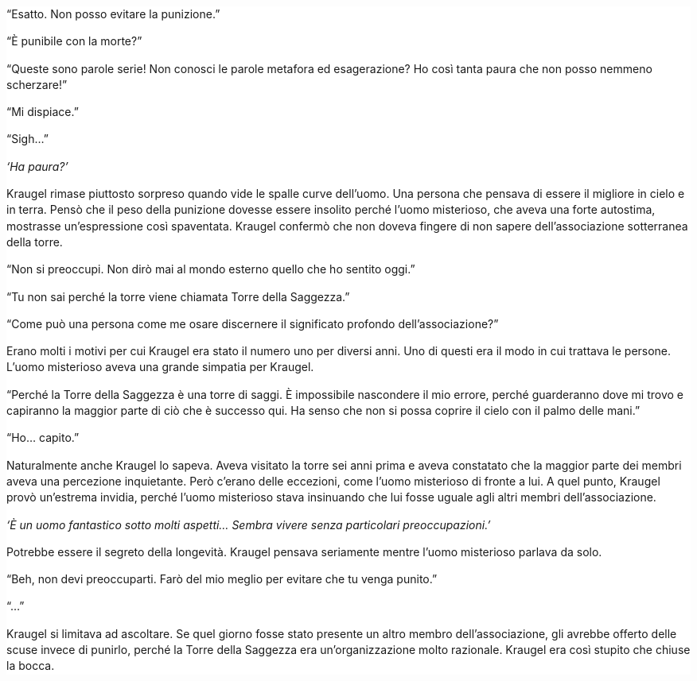 
“Esatto. Non posso evitare la punizione.”


“È punibile con la morte?”


“Queste sono parole serie! Non conosci le parole metafora ed esagerazione? Ho così tanta paura che non posso nemmeno scherzare!”


“Mi dispiace.”


“Sigh…”


<em>‘Ha paura?’</em>


Kraugel rimase piuttosto sorpreso quando vide le spalle curve dell’uomo. Una persona che pensava di essere il migliore in cielo e in terra. Pensò che il peso della punizione dovesse essere insolito perché l’uomo misterioso, che aveva una forte autostima, mostrasse un’espressione così spaventata. Kraugel confermò che non doveva fingere di non sapere dell’associazione sotterranea della torre.


“Non si preoccupi. Non dirò mai al mondo esterno quello che ho sentito oggi.”


“Tu non sai perché la torre viene chiamata Torre della Saggezza.”


“Come può una persona come me osare discernere il significato profondo dell’associazione?”


Erano molti i motivi per cui Kraugel era stato il numero uno per diversi anni. Uno di questi era il modo in cui trattava le persone. L’uomo misterioso aveva una grande simpatia per Kraugel.


“Perché la Torre della Saggezza è una torre di saggi. È impossibile nascondere il mio errore, perché guarderanno dove mi trovo e capiranno la maggior parte di ciò che è successo qui. Ha senso che non si possa coprire il cielo con il palmo delle mani.”


“Ho… capito.”


Naturalmente anche Kraugel lo sapeva. Aveva visitato la torre sei anni prima e aveva constatato che la maggior parte dei membri aveva una percezione inquietante. Però c’erano delle eccezioni, come l’uomo misterioso di fronte a lui. A quel punto, Kraugel provò un’estrema invidia, perché l’uomo misterioso stava insinuando che lui fosse uguale agli altri membri dell’associazione.


<em>‘È un uomo fantastico sotto molti aspetti… Sembra vivere senza particolari preoccupazioni.’</em>


Potrebbe essere il segreto della longevità. Kraugel pensava seriamente mentre l’uomo misterioso parlava da solo.


“Beh, non devi preoccuparti. Farò del mio meglio per evitare che tu venga punito.”


“…”


Kraugel si limitava ad ascoltare. Se quel giorno fosse stato presente un altro membro dell’associazione, gli avrebbe offerto delle scuse invece di punirlo, perché la Torre della Saggezza era un’organizzazione molto razionale. Kraugel era così stupito che chiuse la bocca.

